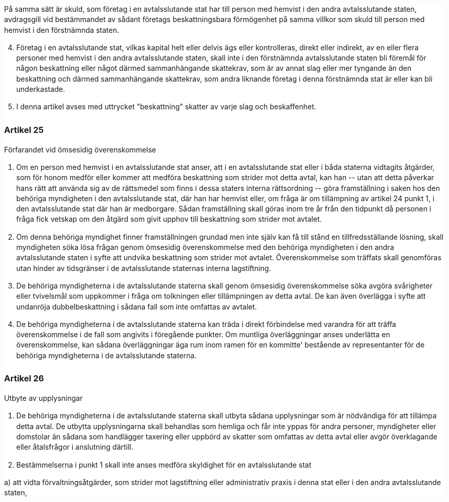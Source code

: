 På samma sätt är skuld, som företag i en avtalsslutande stat har till person med hemvist i den andra avtalsslutande staten, avdragsgill vid bestämmandet av sådant företags beskattningsbara förmögenhet på samma villkor som skuld till person med hemvist i den förstnämnda staten.

4. Företag i en avtalsslutande stat, vilkas kapital helt eller delvis ägs eller kontrolleras, direkt eller indirekt, av en eller flera personer med hemvist i den andra avtalsslutande staten, skall inte i den förstnämnda avtalsslutande staten bli föremål för någon beskattning eller något därmed sammanhängande skattekrav, som är av annat slag eller mer tyngande än den beskattning och därmed sammanhängande skattekrav, som andra liknande företag i denna förstnämnda stat är eller kan bli underkastade.

5. I denna artikel avses med uttrycket "beskattning" skatter av varje slag och beskaffenhet.

### Artikel 25

Förfarandet vid ömsesidig överenskommelse

1. Om en person med hemvist i en avtalsslutande stat anser, att i en avtalsslutande stat eller i båda staterna vidtagits åtgärder, som för honom medför eller kommer att medföra beskattning som strider mot detta avtal, kan han -- utan att detta påverkar hans rätt att använda sig av de rättsmedel som finns i dessa staters interna rättsordning -- göra framställning i saken hos den behöriga myndigheten i den avtalsslutande stat, där han har hemvist eller, om fråga är om tillämpning av artikel 24 punkt 1, i den avtalsslutande stat där han är medborgare. Sådan framställning skall göras inom tre år från den tidpunkt då personen i fråga fick vetskap om den åtgärd som givit upphov till beskattning som strider mot avtalet.

2. Om denna behöriga myndighet finner framställningen grundad men inte själv kan få till stånd en tillfredsställande lösning, skall myndigheten söka lösa frågan genom ömsesidig överenskommelse med den behöriga myndigheten i den andra avtalsslutande staten i syfte att undvika beskattning som strider mot avtalet. Överenskommelse som träffats skall genomföras utan hinder av tidsgränser i de avtalsslutande staternas interna lagstiftning.

3. De behöriga myndigheterna i de avtalsslutande staterna skall genom ömsesidig överenskommelse söka avgöra svårigheter eller tvivelsmål som uppkommer i fråga om tolkningen eller tillämpningen av detta avtal. De kan även överlägga i syfte att undanröja dubbelbeskattning i sådana fall som inte omfattas av avtalet.

4. De behöriga myndigheterna i de avtalsslutande staterna kan träda i direkt förbindelse med varandra för att träffa överenskommelse i de fall som angivits i föregående punkter. Om muntliga överläggningar anses underlätta en överenskommelse, kan sådana överläggningar äga rum inom ramen för en kommitte' bestående av representanter för de behöriga myndigheterna i de avtalsslutande staterna.

### Artikel 26

Utbyte av upplysningar

1. De behöriga myndigheterna i de avtalsslutande staterna skall utbyta sådana upplysningar som är nödvändiga för att tillämpa detta avtal. De utbytta upplysningarna skall behandlas som hemliga och får inte yppas för andra personer, myndigheter eller domstolar än sådana som handlägger taxering eller uppbörd av skatter som omfattas av detta avtal eller avgör överklagande eller åtalsfrågor i anslutning därtill.

2. Bestämmelserna i punkt 1 skall inte anses medföra skyldighet för en avtalsslutande stat

a) att vidta förvaltningsåtgärder, som strider mot lagstiftning eller administrativ praxis i denna stat eller i den andra avtalsslutande staten,
